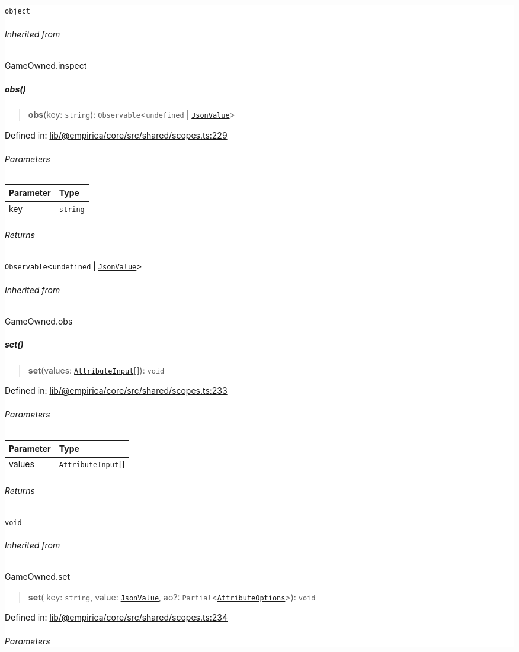 `object`

###### Inherited from

GameOwned.inspect

##### obs()

> **obs**(key: `string`): `Observable`\<`undefined` \| [`JsonValue`](modules.md#jsonvalue)\>

Defined in: [lib/@empirica/core/src/shared/scopes.ts:229](https://github.com/empiricaly/empirica/blob/152f8e3/lib/@empirica/core/src/shared/scopes.ts#L229)

###### Parameters

| Parameter | Type     |
| :-------- | :------- |
| key       | `string` |

###### Returns

`Observable`\<`undefined` \| [`JsonValue`](modules.md#jsonvalue)\>

###### Inherited from

GameOwned.obs

##### set()

> **set**(values: [`AttributeInput`](modules.md#attributeinput)[]): `void`

Defined in: [lib/@empirica/core/src/shared/scopes.ts:233](https://github.com/empiricaly/empirica/blob/152f8e3/lib/@empirica/core/src/shared/scopes.ts#L233)

###### Parameters

| Parameter | Type                                            |
| :-------- | :---------------------------------------------- |
| values    | [`AttributeInput`](modules.md#attributeinput)[] |

###### Returns

`void`

###### Inherited from

GameOwned.set

> **set**(
> key: `string`,
> value: [`JsonValue`](modules.md#jsonvalue),
> ao?: `Partial`\<[`AttributeOptions`](modules.md#attributeoptions)\>): `void`

Defined in: [lib/@empirica/core/src/shared/scopes.ts:234](https://github.com/empiricaly/empirica/blob/152f8e3/lib/@empirica/core/src/shared/scopes.ts#L234)

###### Parameters
